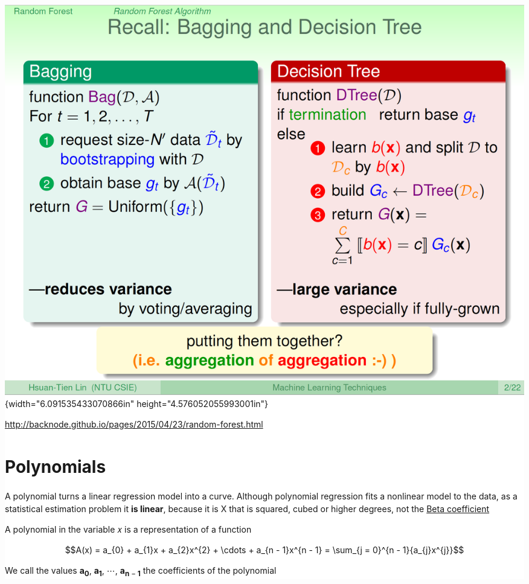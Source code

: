 ![](./LearnMLImages/media/image20.png){width="6.091535433070866in"
height="4.576052055993001in"}

<http://backnode.github.io/pages/2015/04/23/random-forest.html>

# Polynomials

A polynomial turns a linear regression model into a curve. Although
polynomial regression fits a nonlinear model to the data, as a
statistical estimation problem it **is linear**, because it is X that is
squared, cubed or higher degrees, not the [Beta
coefficient](#beta-coefficient)

A polynomial in the variable 𝑥 is a representation of a function

$$A(x) = a_{0} + a_{1}x + a_{2}x^{2} + \cdots + a_{n - 1}x^{n - 1} = \sum_{j = 0}^{n - 1}{a_{j}x^{j}}$$

We call the values
$\mathbf{a}_{\mathbf{0}},\ \mathbf{a}_{\mathbf{1}},\ \cdots,\ \mathbf{a}_{\mathbf{n} - \mathbf{1}}$
the coefficients of the polynomial
